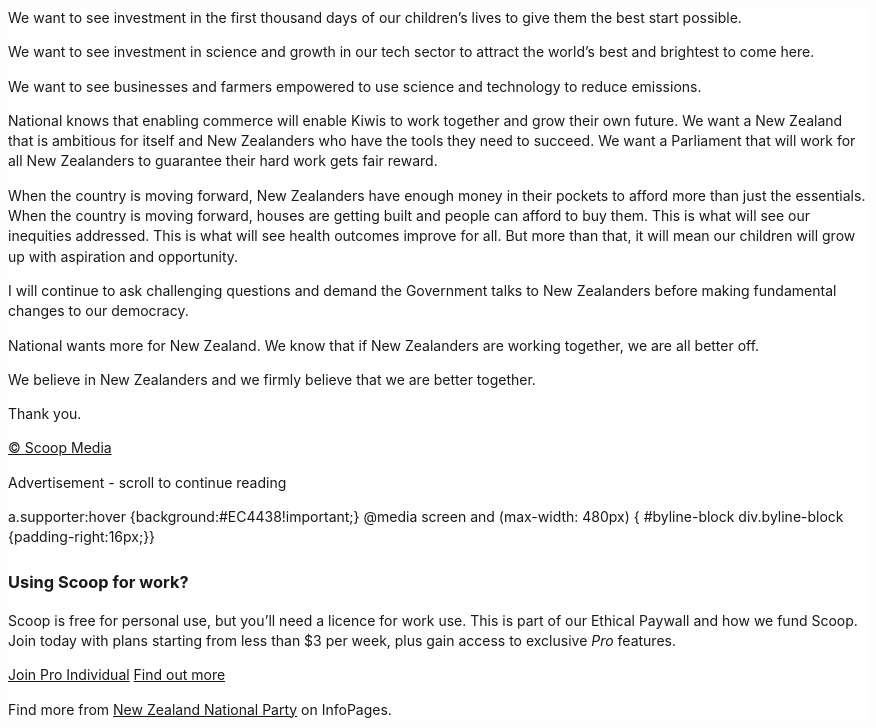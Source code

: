 We want to see investment in the first thousand days of our children’s lives to give them the best start possible.

We want to see investment in science and growth in our tech sector to attract the world’s best and brightest to come here.

We want to see businesses and farmers empowered to use science and technology to reduce emissions.

National knows that enabling commerce will enable Kiwis to work together and grow their own future. We want a New Zealand that is ambitious for itself and New Zealanders who have the tools they need to succeed. We want a Parliament that will work for all New Zealanders to guarantee their hard work gets fair reward.

When the country is moving forward, New Zealanders have enough money in their pockets to afford more than just the essentials. When the country is moving forward, houses are getting built and people can afford to buy them. This is what will see our inequities addressed. This is what will see health outcomes improve for all. But more than that, it will mean our children will grow up with aspiration and opportunity.

I will continue to ask challenging questions and demand the Government talks to New Zealanders before making fundamental changes to our democracy.

National wants more for New Zealand. We know that if New Zealanders are working together, we are all better off.

We believe in New Zealanders and we firmly believe that we are better together.

Thank you.

[© Scoop Media](http://www.scoop.co.nz/about/terms.html)  

Advertisement - scroll to continue reading



a.supporter:hover {background:#EC4438!important;} @media screen and (max-width: 480px) { #byline-block div.byline-block {padding-right:16px;}}

### Using Scoop for work?

Scoop is free for personal use, but you’ll need a licence for work use. This is part of our Ethical Paywall and how we fund Scoop. Join today with plans starting from less than $3 per week, plus gain access to exclusive _Pro_ features.  
  
[Join Pro Individual](https://pro.scoop.co.nz/Individual/?from=ProIn24) [Find out more](https://pro.scoop.co.nz/using-scoop-for-work/?from=ProIn24)

Find more from [New Zealand National Party](https://info.scoop.co.nz/New_Zealand_National_Party) on InfoPages.